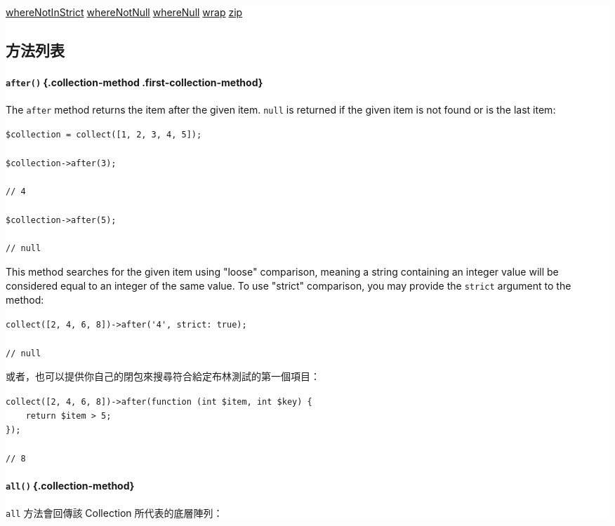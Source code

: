 [whereNotInStrict](#method-wherenotinstrict)
[whereNotNull](#method-wherenotnull)
[whereNull](#method-wherenull)
[wrap](#method-wrap)
[zip](#method-zip)

</div>
<a name="method-listing"></a>

## 方法列表

<style>
    .collection-method code {
        font-size: 14px;
    }

    .collection-method:not(.first-collection-method) {
        margin-top: 50px;
    }
</style>
<a name="method-after"></a>

#### `after()` {.collection-method .first-collection-method}

The `after` method returns the item after the given item. `null` is returned if the given item is not found or is the last item:

    $collection = collect([1, 2, 3, 4, 5]);
    
    $collection->after(3);
    
    // 4
    
    $collection->after(5);
    
    // null
This method searches for the given item using "loose" comparison, meaning a string containing an integer value will be considered equal to an integer of the same value. To use "strict" comparison, you may provide the `strict` argument to the method:

    collect([2, 4, 6, 8])->after('4', strict: true);
    
    // null
或者，也可以提供你自己的閉包來搜尋符合給定布林測試的第一個項目：

    collect([2, 4, 6, 8])->after(function (int $item, int $key) {
        return $item > 5;
    });
    
    // 8
<a name="method-all"></a>

#### `all()` {.collection-method}

`all` 方法會回傳該 Collection 所代表的底層陣列：

